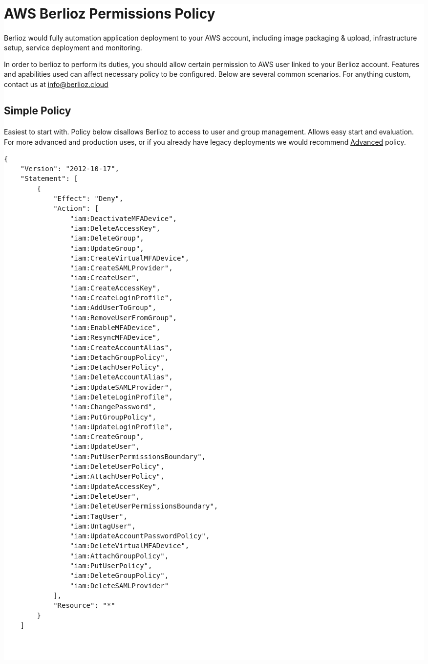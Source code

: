 # AWS Berlioz Permissions Policy

Berlioz would fully automation application deployment to your AWS account, including image packaging & upload, infrastructure setup, service deployment and monitoring. 

In order to berlioz to perform its duties, you should allow certain permission to AWS user linked to your Berlioz account. Features and apabilities used can affect necessary policy to be configured. Below are several common scenarios. For anything custom, contact us at <info@berlioz.cloud>

## Simple Policy
Easiest to start with. Policy below disallows Berlioz to access to user and group management. Allows easy start and evaluation. For more advanced and production uses, or if you already have legacy deployments we would recommend [Advanced](#advanced-policy) policy.

<pre>
{
    "Version": "2012-10-17",
    "Statement": [
        {
            "Effect": "Deny",
            "Action": [
                "iam:DeactivateMFADevice",
                "iam:DeleteAccessKey",
                "iam:DeleteGroup",
                "iam:UpdateGroup",
                "iam:CreateVirtualMFADevice",
                "iam:CreateSAMLProvider",
                "iam:CreateUser",
                "iam:CreateAccessKey",
                "iam:CreateLoginProfile",
                "iam:AddUserToGroup",
                "iam:RemoveUserFromGroup",
                "iam:EnableMFADevice",
                "iam:ResyncMFADevice",
                "iam:CreateAccountAlias",
                "iam:DetachGroupPolicy",
                "iam:DetachUserPolicy",
                "iam:DeleteAccountAlias",
                "iam:UpdateSAMLProvider",
                "iam:DeleteLoginProfile",
                "iam:ChangePassword",
                "iam:PutGroupPolicy",
                "iam:UpdateLoginProfile",
                "iam:CreateGroup",
                "iam:UpdateUser",
                "iam:PutUserPermissionsBoundary",
                "iam:DeleteUserPolicy",
                "iam:AttachUserPolicy",
                "iam:UpdateAccessKey",
                "iam:DeleteUser",
                "iam:DeleteUserPermissionsBoundary",
                "iam:TagUser",
                "iam:UntagUser",
                "iam:UpdateAccountPasswordPolicy",
                "iam:DeleteVirtualMFADevice",
                "iam:AttachGroupPolicy",
                "iam:PutUserPolicy",
                "iam:DeleteGroupPolicy",
                "iam:DeleteSAMLProvider"
            ],
            "Resource": "*"
        }
    ]